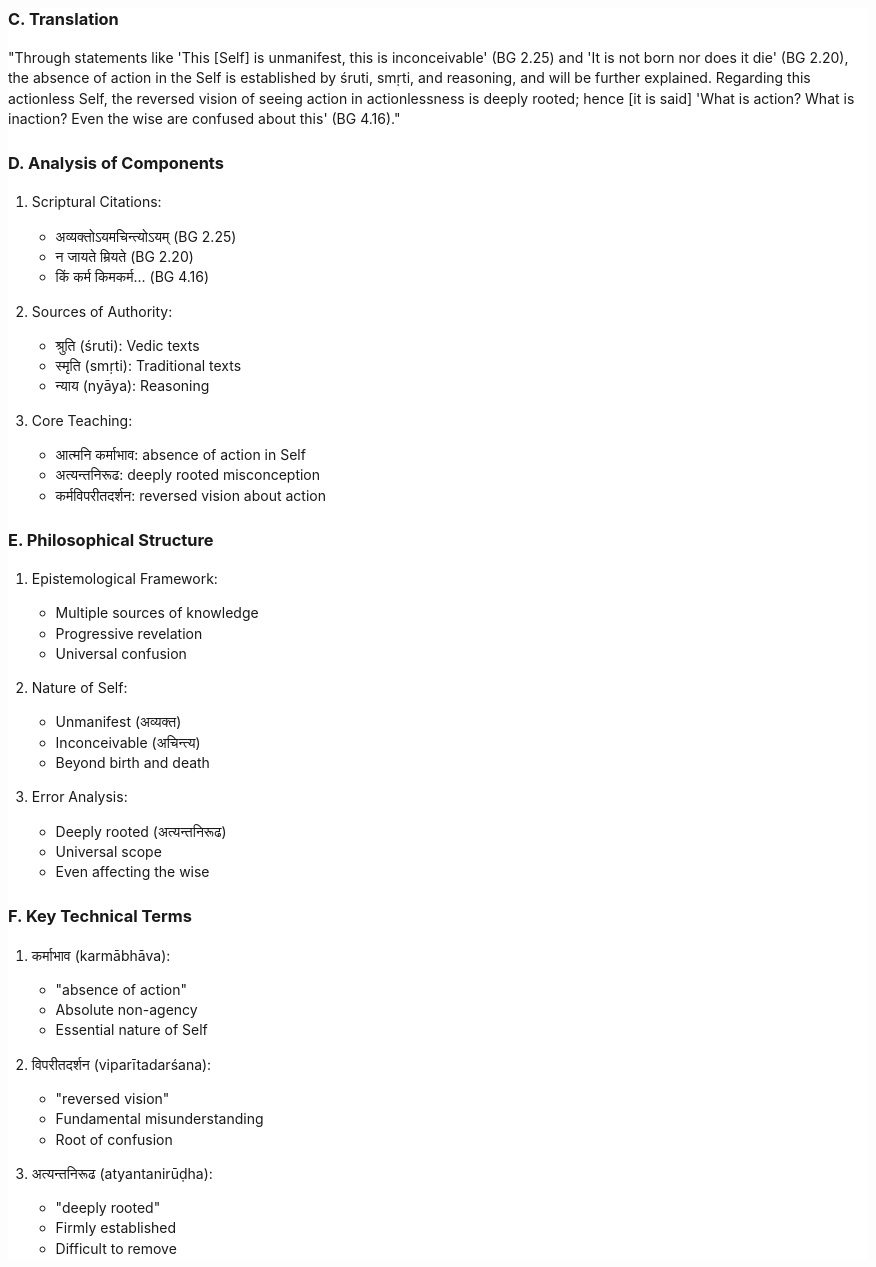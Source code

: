 ### C. Translation
"Through statements like 'This [Self] is unmanifest, this is inconceivable' (BG 2.25) and 'It is not born nor does it die' (BG 2.20), the absence of action in the Self is established by śruti, smṛti, and reasoning, and will be further explained. Regarding this actionless Self, the reversed vision of seeing action in actionlessness is deeply rooted; hence [it is said] 'What is action? What is inaction? Even the wise are confused about this' (BG 4.16)."

### D. Analysis of Components

1. Scriptural Citations:
   - अव्यक्तोऽयमचिन्त्योऽयम् (BG 2.25)
   - न जायते म्रियते (BG 2.20)
   - किं कर्म किमकर्म... (BG 4.16)

2. Sources of Authority:
   - श्रुति (śruti): Vedic texts
   - स्मृति (smṛti): Traditional texts
   - न्याय (nyāya): Reasoning

3. Core Teaching:
   - आत्मनि कर्माभाव: absence of action in Self
   - अत्यन्तनिरूढ: deeply rooted misconception
   - कर्मविपरीतदर्शन: reversed vision about action

### E. Philosophical Structure

1. Epistemological Framework:
   - Multiple sources of knowledge
   - Progressive revelation
   - Universal confusion

2. Nature of Self:
   - Unmanifest (अव्यक्त)
   - Inconceivable (अचिन्त्य)
   - Beyond birth and death

3. Error Analysis:
   - Deeply rooted (अत्यन्तनिरूढ)
   - Universal scope
   - Even affecting the wise

### F. Key Technical Terms

1. कर्माभाव (karmābhāva):
   - "absence of action"
   - Absolute non-agency
   - Essential nature of Self

2. विपरीतदर्शन (viparītadarśana):
   - "reversed vision"
   - Fundamental misunderstanding
   - Root of confusion

3. अत्यन्तनिरूढ (atyantanirūḍha):
   - "deeply rooted"
   - Firmly established
   - Difficult to remove
